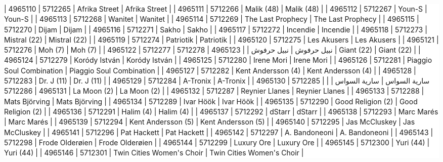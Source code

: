 | 4965110 | 5712265 | Afrika Street | Afrika Street |
| 4965111 | 5712266 | Malik (48) | Malik (48) |
| 4965112 | 5712267 | Youn-S | Youn-S |
| 4965113 | 5712268 | Wanitet | Wanitet |
| 4965114 | 5712269 | The Last Prophecy | The Last Prophecy |
| 4965115 | 5712270 | Dijam | Dijam |
| 4965116 | 5712271 | Sakho | Sakho |
| 4965117 | 5712272 | Incendie | Incendie |
| 4965118 | 5712273 | Mistral (22) | Mistral (22) |
| 4965119 | 5712274 | Patriotik | Patriotik |
| 4965120 | 5712275 | Les Akusers | Les Akusers |
| 4965121 | 5712276 | Moh (7) | Moh (7) |
| 4965122 | 5712277 | نبيل حرفوش | نبيل حرفوش |
| 4965123 | 5712278 | Giant (22) | Giant (22) |
| 4965124 | 5712279 | Koródy István | Koródy István |
| 4965125 | 5712280 | Irene Mori | Irene Mori |
| 4965126 | 5712281 | Piaggio Soul Combination | Piaggio Soul Combination |
| 4965127 | 5712282 | Kent Andersson (4) | Kent Andersson (4) |
| 4965128 | 5712283 | Dr. J (11) | Dr. J (11) |
| 4965129 | 5712284 | A-Tronix | A-Tronix |
| 4965130 | 5712285 | سارية السواس | سارية السواس |
| 4965131 | 5712286 | La Moon (2) | La Moon (2) |
| 4965132 | 5712287 | Reynier Llanes | Reynier Llanes |
| 4965133 | 5712288 | Mats Björving | Mats Björving |
| 4965134 | 5712289 | Ivar Höök | Ivar Höök |
| 4965135 | 5712290 | Good Religion (2) | Good Religion (2) |
| 4965136 | 5712291 | Halim (4) | Halim (4) |
| 4965137 | 5712292 | dStarr | dStarr |
| 4965138 | 5712293 | Marc Marés | Marc Marés |
| 4965139 | 5712294 | Kent Andersson (5) | Kent Andersson (5) |
| 4965140 | 5712295 | Jas McCluskey | Jas McCluskey |
| 4965141 | 5712296 | Pat Hackett | Pat Hackett |
| 4965142 | 5712297 | A. Bandoneoni | A. Bandoneoni |
| 4965143 | 5712298 | Frode Olderøien | Frode Olderøien |
| 4965144 | 5712299 | Luxury Ore | Luxury Ore |
| 4965145 | 5712300 | Yuri (44) | Yuri (44) |
| 4965146 | 5712301 | Twin Cities Women's Choir | Twin Cities Women's Choir |